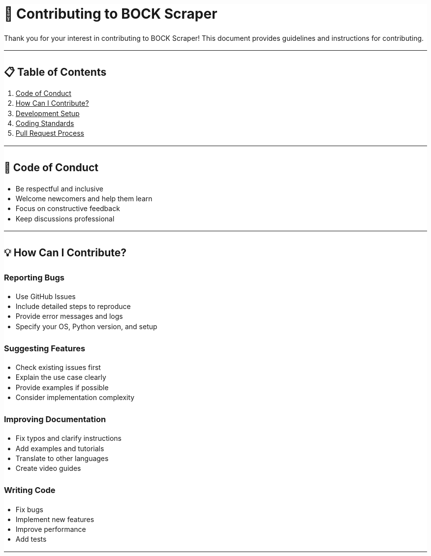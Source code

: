 # 🤝 Contributing to BOCK Scraper

Thank you for your interest in contributing to BOCK Scraper! This document provides guidelines and instructions for contributing.

---

## 📋 Table of Contents

1. [Code of Conduct](#code-of-conduct)
2. [How Can I Contribute?](#how-can-i-contribute)
3. [Development Setup](#development-setup)
4. [Coding Standards](#coding-standards)
5. [Pull Request Process](#pull-request-process)

---

## 🤗 Code of Conduct

- Be respectful and inclusive
- Welcome newcomers and help them learn
- Focus on constructive feedback
- Keep discussions professional

---

## 💡 How Can I Contribute?

### Reporting Bugs
- Use GitHub Issues
- Include detailed steps to reproduce
- Provide error messages and logs
- Specify your OS, Python version, and setup

### Suggesting Features
- Check existing issues first
- Explain the use case clearly
- Provide examples if possible
- Consider implementation complexity

### Improving Documentation
- Fix typos and clarify instructions
- Add examples and tutorials
- Translate to other languages
- Create video guides

### Writing Code
- Fix bugs
- Implement new features
- Improve performance
- Add tests

---